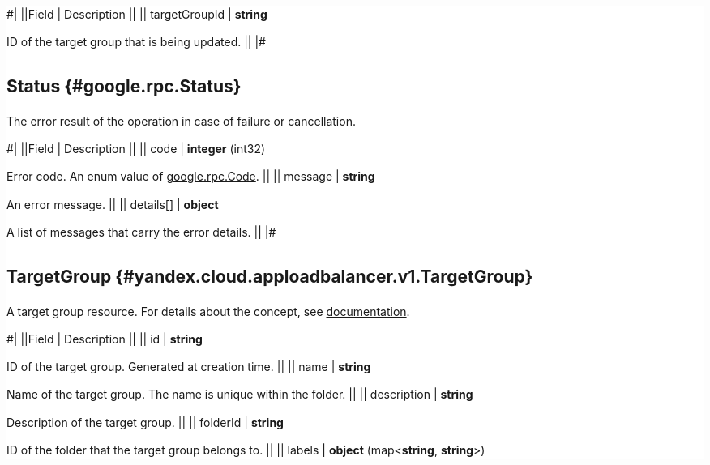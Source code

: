 #|
||Field | Description ||
|| targetGroupId | **string**

ID of the target group that is being updated. ||
|#

## Status {#google.rpc.Status}

The error result of the operation in case of failure or cancellation.

#|
||Field | Description ||
|| code | **integer** (int32)

Error code. An enum value of [google.rpc.Code](https://github.com/googleapis/googleapis/blob/master/google/rpc/code.proto). ||
|| message | **string**

An error message. ||
|| details[] | **object**

A list of messages that carry the error details. ||
|#

## TargetGroup {#yandex.cloud.apploadbalancer.v1.TargetGroup}

A target group resource.
For details about the concept, see [documentation](/docs/application-load-balancer/concepts/target-group).

#|
||Field | Description ||
|| id | **string**

ID of the target group. Generated at creation time. ||
|| name | **string**

Name of the target group. The name is unique within the folder. ||
|| description | **string**

Description of the target group. ||
|| folderId | **string**

ID of the folder that the target group belongs to. ||
|| labels | **object** (map<**string**, **string**>)

